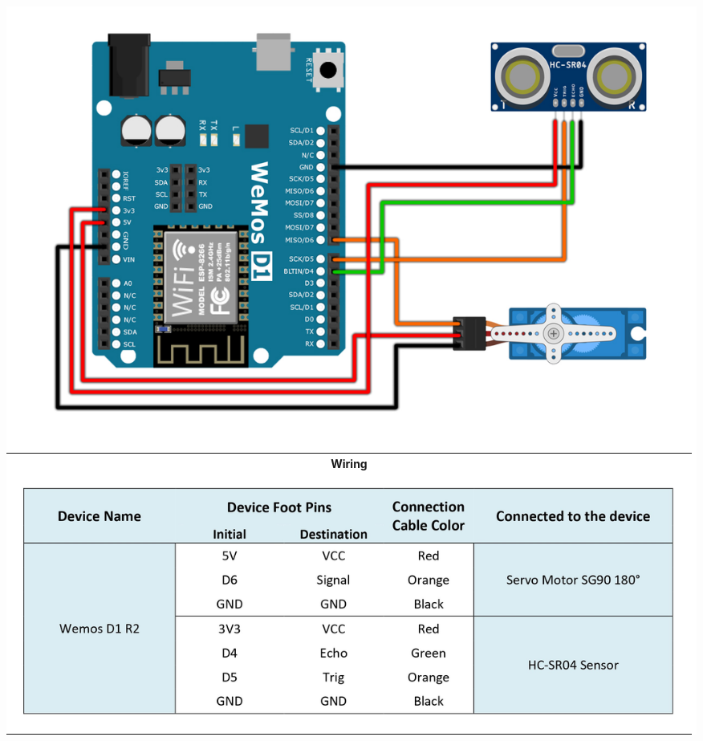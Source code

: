 <td><img src="Assets/Documentation/Diagram/Pictorial Diagram.jpg" alt="pictorial-diagram"></td>
</tr>
</table>
<table>
<tr>
<th width="840">Wiring</th>
</tr>
<tr>
<td><img src="Assets/Documentation/Table/Device Wiring.jpg" alt="wiring"></td>
</tr>
</table>
